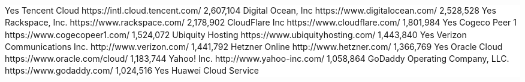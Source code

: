 <td>Yes</td>
</tr>
<tr>
<td>Tencent Cloud</td>
<td>https://intl.cloud.tencent.com/</td>
<td>2,607,104 </td>
</tr>
<tr>
<td>Digital Ocean, Inc</td>
<td>https://www.digitalocean.com/</td>
<td>2,528,528 </td>
<td>Yes</td>
</tr>
<tr>
<td>Rackspace, Inc.</td>
<td>https://www.rackspace.com/</td>
<td>2,178,902 </td>
</tr>
<tr>
<td>CloudFlare Inc</td>
<td>https://www.cloudflare.com/</td>
<td>1,801,984 </td>
<td>Yes</td>
</tr>
<tr>
<td>Cogeco Peer 1</td>
<td>https://www.cogecopeer1.com/</td>
<td>1,524,072 </td>
</tr>
<tr>
<td>Ubiquity Hosting</td>
<td>https://www.ubiquityhosting.com/</td>
<td>1,443,840 </td>
<td>Yes</td>
</tr>
<tr>
<td>Verizon Communications Inc.</td>
<td>http://www.verizon.com/</td>
<td>1,441,792 </td>
</tr>
<tr>
<td>Hetzner Online</td>
<td>http://www.hetzner.com/</td>
<td>1,366,769 </td>
<td>Yes</td>
</tr>
<tr>
<td>Oracle Cloud</td>
<td>https://www.oracle.com/cloud/</td>
<td>1,183,744 </td>
</tr>
<tr>
<td>Yahoo! Inc.</td>
<td>http://www.yahoo-inc.com/</td>
<td>1,058,864 </td>
</tr>
<tr>
<td>GoDaddy Operating Company, LLC.</td>
<td>https://www.godaddy.com/</td>
<td>1,024,516 </td>
<td>Yes</td>
</tr>
<tr>
<td>Huawei Cloud Service</td>